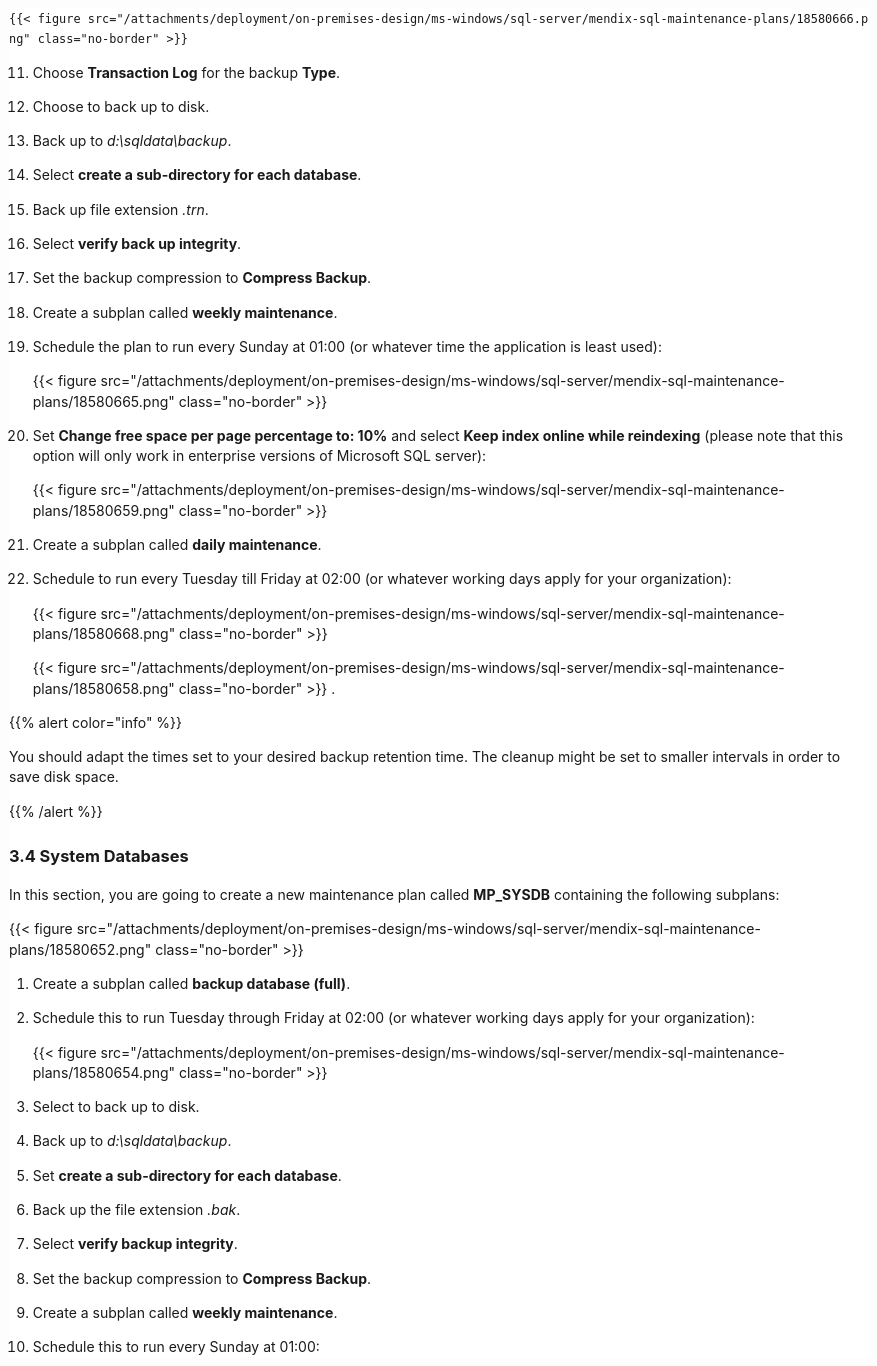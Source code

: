     {{< figure src="/attachments/deployment/on-premises-design/ms-windows/sql-server/mendix-sql-maintenance-plans/18580666.png" class="no-border" >}}

11. Choose **Transaction Log** for the backup **Type**.
12. Choose to back up to disk.
13. Back up to *d:\sqldata\backup*.
14. Select **create a sub-directory for each database**.
15. Back up file extension *.trn*.
16. Select **verify back up integrity**.
17. Set the backup compression to **Compress Backup**.
18. Create a subplan called **weekly maintenance**.
19. Schedule the plan to run every Sunday at 01:00 (or whatever time the application is least used):

    {{< figure src="/attachments/deployment/on-premises-design/ms-windows/sql-server/mendix-sql-maintenance-plans/18580665.png" class="no-border" >}}

20. Set **Change free space per page percentage to: 10%** and select **Keep index online while reindexing** (please note that this option will only work in enterprise versions of Microsoft SQL server):

    {{< figure src="/attachments/deployment/on-premises-design/ms-windows/sql-server/mendix-sql-maintenance-plans/18580659.png" class="no-border" >}}

21. Create a subplan called **daily maintenance**.
22. Schedule to run every Tuesday till Friday at 02:00 (or whatever working days apply for your organization):

    {{< figure src="/attachments/deployment/on-premises-design/ms-windows/sql-server/mendix-sql-maintenance-plans/18580668.png" class="no-border" >}}

    {{< figure src="/attachments/deployment/on-premises-design/ms-windows/sql-server/mendix-sql-maintenance-plans/18580658.png" class="no-border" >}} .

{{% alert color="info" %}}

You should adapt the times set to your desired backup retention time. The cleanup might be set to smaller intervals in order to save disk space.

{{% /alert %}}

### 3.4 System Databases

In this section, you are going to create a new maintenance plan called **MP_SYSDB** containing the following subplans:

{{< figure src="/attachments/deployment/on-premises-design/ms-windows/sql-server/mendix-sql-maintenance-plans/18580652.png" class="no-border" >}}

1. Create a subplan called **backup database (full)**.
2. Schedule this to run Tuesday through Friday at 02:00 (or whatever working days apply for your organization):

    {{< figure src="/attachments/deployment/on-premises-design/ms-windows/sql-server/mendix-sql-maintenance-plans/18580654.png" class="no-border" >}}

3. Select to back up to disk.
4. Back up to *d:\sqldata\backup*.
5. Set **create a sub-directory for each database**.
6. Back up the file extension *.bak*.
7. Select **verify backup integrity**.
8. Set the backup compression to **Compress Backup**.
9. Create a subplan called **weekly maintenance**.
10. Schedule this to run every Sunday at 01:00:
